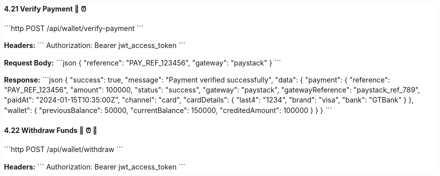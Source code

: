 #### 4.21 Verify Payment 🔐 ⏰
\`\`\`http
POST /api/wallet/verify-payment
\`\`\`

**Headers:**
\`\`\`
Authorization: Bearer jwt_access_token
\`\`\`

**Request Body:**
\`\`\`json
{
  "reference": "PAY_REF_123456",
  "gateway": "paystack"
}
\`\`\`

**Response:**
\`\`\`json
{
  "success": true,
  "message": "Payment verified successfully",
  "data": {
    "payment": {
      "reference": "PAY_REF_123456",
      "amount": 100000,
      "status": "success",
      "gateway": "paystack",
      "gatewayReference": "paystack_ref_789",
      "paidAt": "2024-01-15T10:35:00Z",
      "channel": "card",
      "cardDetails": {
        "last4": "1234",
        "brand": "visa",
        "bank": "GTBank"
      }
    },
    "wallet": {
      "previousBalance": 50000,
      "currentBalance": 150000,
      "creditedAmount": 100000
    }
  }
}
\`\`\`

#### 4.22 Withdraw Funds 🔐 ⏰ 📱
\`\`\`http
POST /api/wallet/withdraw
\`\`\`

**Headers:**
\`\`\`
Authorization: Bearer jwt_access_token
\`\`\`
